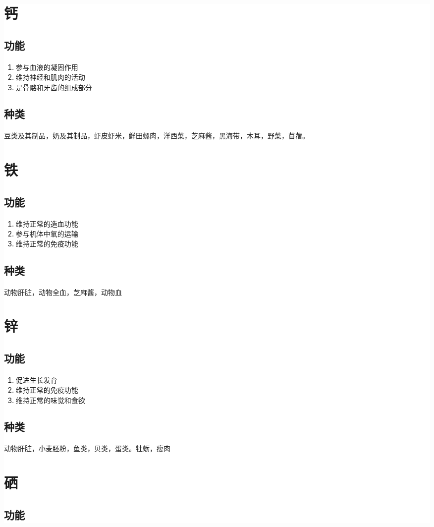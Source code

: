 

# 钙

## 功能

1. 参与血液的凝固作用
2. 维持神经和肌肉的活动
3. 是骨骼和牙齿的组成部分

## 种类

豆类及其制品，奶及其制品，虾皮虾米，鲜田螺肉，洋西菜，芝麻酱，黑海带，木耳，野菜，苜蓿。



# 铁

## 功能

1. 维持正常的造血功能
2. 参与机体中氧的运输
3. 维持正常的免疫功能

## 种类

动物肝脏，动物全血，芝麻酱，动物血



# 锌

## 功能

1. 促进生长发育
2. 维持正常的免疫功能
3. 维持正常的味觉和食欲

## 种类

动物肝脏，小麦胚粉，鱼类，贝类，蛋类。牡蛎，瘦肉



# 硒

## 功能
